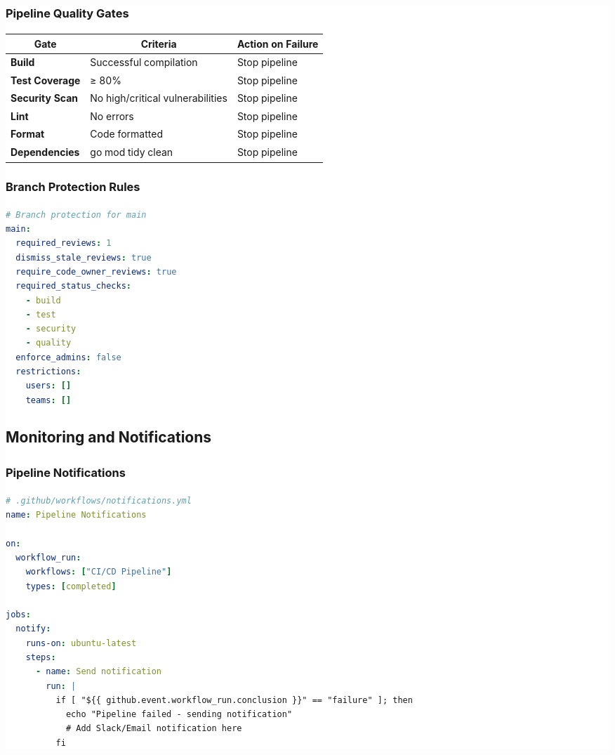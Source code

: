 ### Pipeline Quality Gates

| Gate | Criteria | Action on Failure |
|------|----------|-------------------|
| **Build** | Successful compilation | Stop pipeline |
| **Test Coverage** | ≥ 80% | Stop pipeline |
| **Security Scan** | No high/critical vulnerabilities | Stop pipeline |
| **Lint** | No errors | Stop pipeline |
| **Format** | Code formatted | Stop pipeline |
| **Dependencies** | go mod tidy clean | Stop pipeline |

### Branch Protection Rules

```yaml
# Branch protection for main
main:
  required_reviews: 1
  dismiss_stale_reviews: true
  require_code_owner_reviews: true
  required_status_checks:
    - build
    - test
    - security
    - quality
  enforce_admins: false
  restrictions:
    users: []
    teams: []
```

## Monitoring and Notifications

### Pipeline Notifications

```yaml
# .github/workflows/notifications.yml
name: Pipeline Notifications

on:
  workflow_run:
    workflows: ["CI/CD Pipeline"]
    types: [completed]

jobs:
  notify:
    runs-on: ubuntu-latest
    steps:
      - name: Send notification
        run: |
          if [ "${{ github.event.workflow_run.conclusion }}" == "failure" ]; then
            echo "Pipeline failed - sending notification"
            # Add Slack/Email notification here
          fi
```
